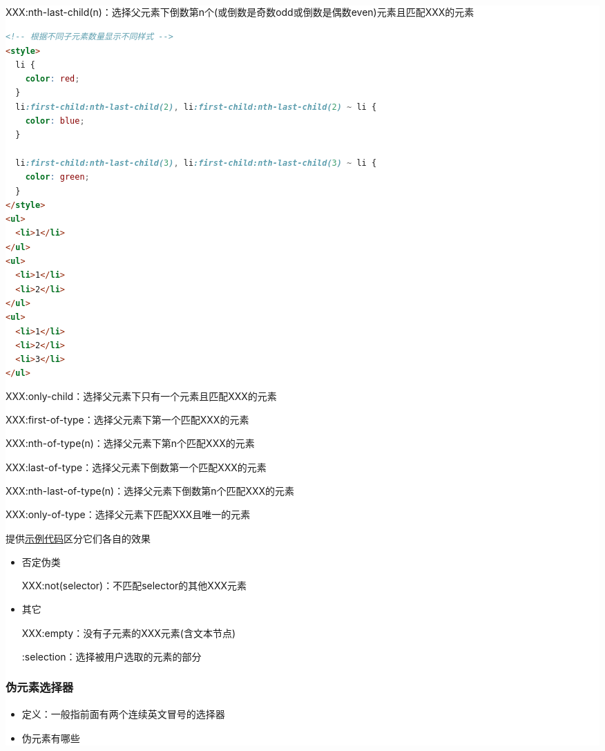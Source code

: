   XXX:nth-last-child(n)：选择父元素下倒数第n个(或倒数是奇数odd或倒数是偶数even)元素且匹配XXX的元素
  ```html
  <!-- 根据不同子元素数量显示不同样式 -->
  <style>
    li { 
      color: red;
    }   
    li:first-child:nth-last-child(2), li:first-child:nth-last-child(2) ~ li {
      color: blue;
    }   

    li:first-child:nth-last-child(3), li:first-child:nth-last-child(3) ~ li { 
      color: green;
    }   
  </style>
  <ul>
    <li>1</li>
  </ul>
  <ul>
    <li>1</li>
    <li>2</li>
  </ul>
  <ul>
    <li>1</li>
    <li>2</li>
    <li>3</li>
  </ul>
  ```
  
  XXX:only-child：选择父元素下只有一个元素且匹配XXX的元素
  
  XXX:first-of-type：选择父元素下第一个匹配XXX的元素
  
  XXX:nth-of-type(n)：选择父元素下第n个匹配XXX的元素
  
  XXX:last-of-type：选择父元素下倒数第一个匹配XXX的元素
  
  XXX:nth-last-of-type(n)：选择父元素下倒数第n个匹配XXX的元素
  
  XXX:only-of-type：选择父元素下匹配XXX且唯一的元素

  提供[示例代码](https://github.com/muzhidong/blog-demo/blob/main/docs/02css/demo-selector.html)区分它们各自的效果

- 否定伪类
  
  XXX:not(selector)：不匹配selector的其他XXX元素

- 其它
  
  XXX:empty：没有子元素的XXX元素(含文本节点)
  
  :selection：选择被用户选取的元素的部分

### 伪元素选择器
- 定义：一般指前面有两个连续英文冒号的选择器

- 伪元素有哪些

